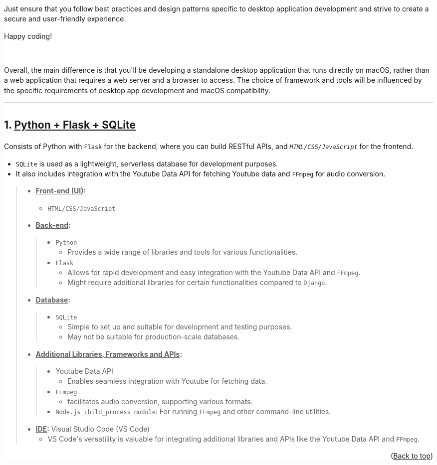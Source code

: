 
Just ensure that you follow best practices and design patterns specific to desktop application development and strive to create a secure and user-friendly experience.


Happy coding!


&nbsp;


Overall, the main difference is that you'll be developing a standalone desktop application that runs directly on macOS, rather than a web application that requires a web server and a browser to access. The choice of framework and tools will be influenced by the specific requirements of desktop app development and macOS compatibility.

------ 

<a name="flasql"></a>
<h2> 1.  <strong><ins>Python + Flask + SQLite</strong></h2>

Consists of Python with `Flask` for the backend, where you can build RESTful APIs, and *`HTML/CSS/JavaScript`* for the frontend.
- `SQLite` is used as a lightweight, serverless database for development purposes.
- It also includes integration with the Youtube Data API for fetching Youtube data and `FFmpeg` for audio conversion.

  
> - **<ins>Front-end (UI)</ins>:**
>    - `HTML/CSS/JavaScript`
>   
> - **<ins>Back-end</ins>:**
>> - `Python`
>>    - Provides a wide range of libraries and tools for various functionalities.
>> - `Flask`
>>    -  Allows for rapid development and easy integration with the Youtube Data API and `FFmpeg`.
>>    -  Might require additional libraries for certain functionalities compared to `Django`.
>   
> - **<ins>Database</ins>:**
>> - `SQLite`
>>    - Simple to set up and suitable for development and testing purposes.
>>    - May not be suitable for production-scale databases.
>   
> - **<ins>Additional Libraries, Frameworks and APIs</ins>:**
>> - Youtube Data API
>>    - Enables seamless integration with Youtube for fetching data.
>> - `FFmpeg`
>>    - facilitates audio conversion, supporting various formats.
>> - `Node.js child_process module`: For running `FFmpeg` and other command-line utilities.
>
> - **<ins>IDE</ins>:** Visual Studio Code (VS Code)
>    - VS Code's versatility is valuable for integrating additional libraries and APIs like the Youtube Data API and `FFmpeg`.


<p align="right">(<a href="#top">Back to top</a>)</p>

